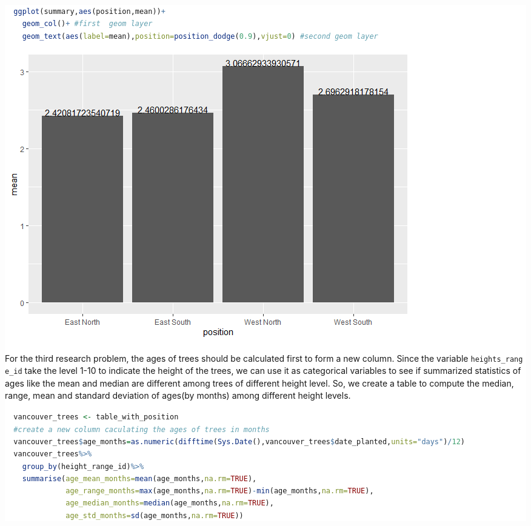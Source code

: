 ``` r
  ggplot(summary,aes(position,mean))+
    geom_col()+ #first  geom layer
    geom_text(aes(label=mean),position=position_dodge(0.9),vjust=0) #second geom layer
```

![](min_data_analysis_milestone_2_files/figure-gfm/unnamed-chunk-5-1.png)

For the third research problem, the ages of trees should be calculated
first to form a new column. Since the variable `heights_range_id` take
the level 1-10 to indicate the height of the trees, we can use it as
categorical variables to see if summarized statistics of ages like the
mean and median are different among trees of different height level. So,
we create a table to compute the median, range, mean and standard
deviation of ages(by months) among different height levels.

``` r
  vancouver_trees <- table_with_position
  #create a new column caculating the ages of trees in months
  vancouver_trees$age_months=as.numeric(difftime(Sys.Date(),vancouver_trees$date_planted,units="days")/12)
  vancouver_trees%>%
    group_by(height_range_id)%>%
    summarise(age_mean_months=mean(age_months,na.rm=TRUE),
              age_range_months=max(age_months,na.rm=TRUE)-min(age_months,na.rm=TRUE),
              age_median_months=median(age_months,na.rm=TRUE),
              age_std_months=sd(age_months,na.rm=TRUE))
```
